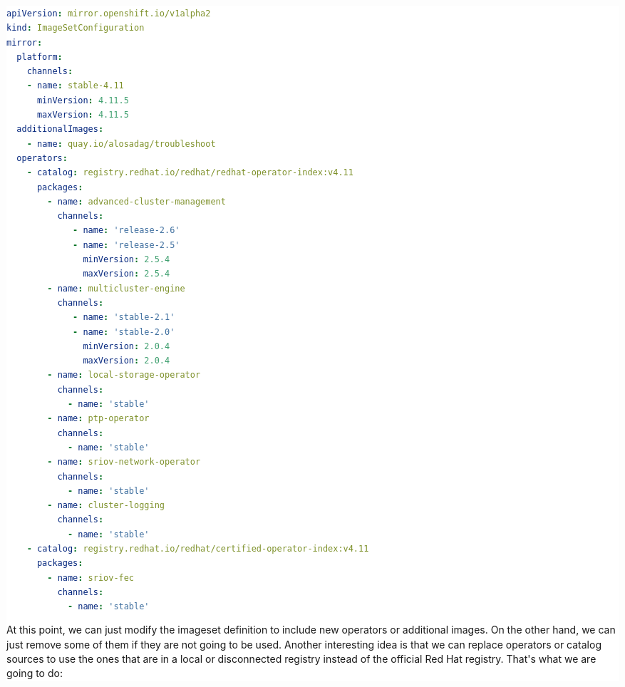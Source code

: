 ```yaml
apiVersion: mirror.openshift.io/v1alpha2
kind: ImageSetConfiguration
mirror:
  platform:
    channels:
    - name: stable-4.11
      minVersion: 4.11.5
      maxVersion: 4.11.5
  additionalImages:
    - name: quay.io/alosadag/troubleshoot
  operators:
    - catalog: registry.redhat.io/redhat/redhat-operator-index:v4.11
      packages:
        - name: advanced-cluster-management
          channels:
             - name: 'release-2.6'
             - name: 'release-2.5'
               minVersion: 2.5.4
               maxVersion: 2.5.4
        - name: multicluster-engine
          channels:
             - name: 'stable-2.1'
             - name: 'stable-2.0'
               minVersion: 2.0.4
               maxVersion: 2.0.4        
        - name: local-storage-operator
          channels:
            - name: 'stable'
        - name: ptp-operator
          channels:
            - name: 'stable'
        - name: sriov-network-operator
          channels:
            - name: 'stable'
        - name: cluster-logging
          channels:
            - name: 'stable'
    - catalog: registry.redhat.io/redhat/certified-operator-index:v4.11
      packages:
        - name: sriov-fec
          channels:
            - name: 'stable'
```

At this point, we can just modify the imageset definition to include new operators or additional images. On the other
hand, we can just remove some of them if they are not going to be used. Another interesting idea is that we can replace
operators or catalog sources to use the ones that are in a local or disconnected registry instead of the official Red
Hat registry. That's what we are going to do:
